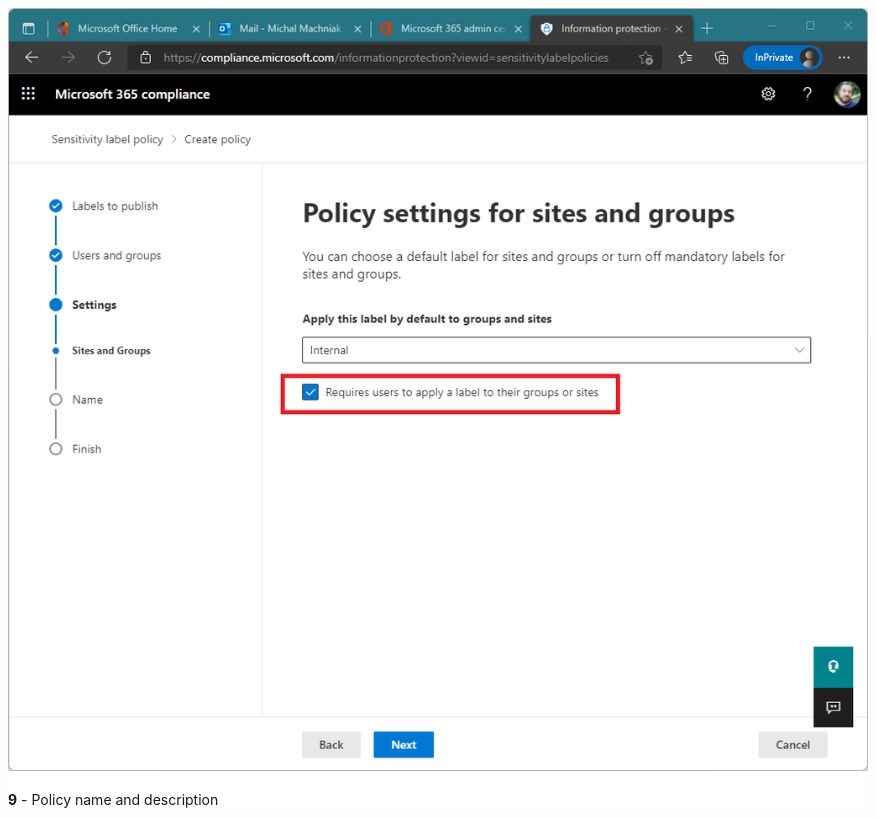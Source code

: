 ![](/assets/images/M365-Sensitive-labels/M365-Sensitive-labels-17.png)  


**9** - Policy name and description 
